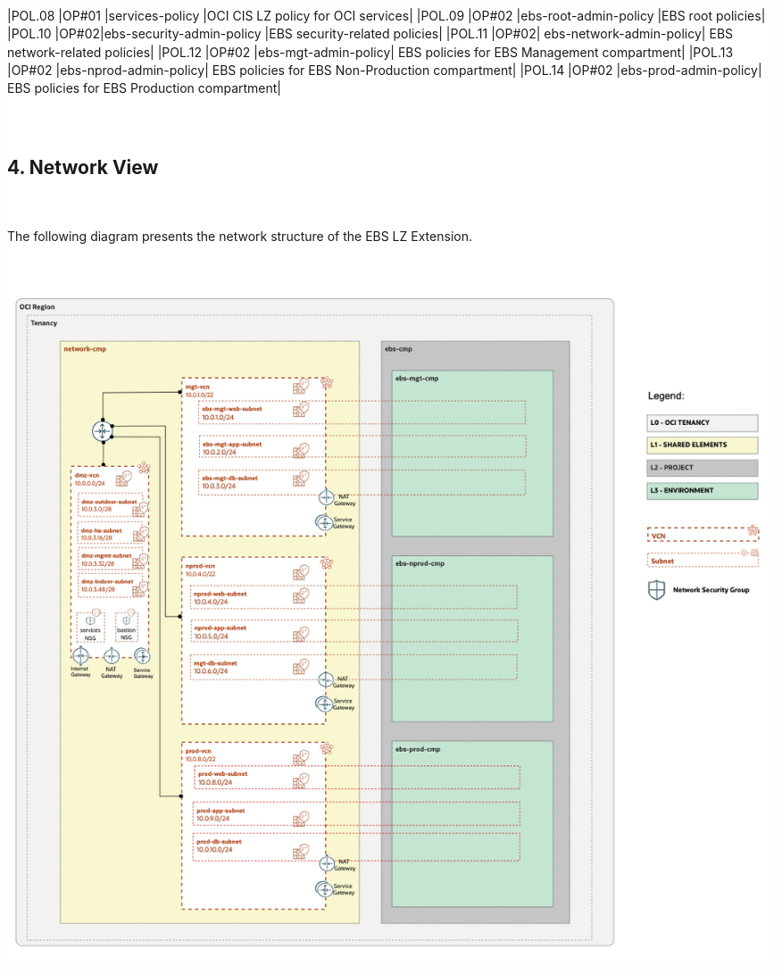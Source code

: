 |POL.08	|OP#01	|services-policy	|OCI CIS LZ policy for OCI services|
|POL.09	|OP#02	|ebs-root-admin-policy	|EBS root policies|
|POL.10 |OP#02|ebs-security-admin-policy	|EBS security-related policies|
|POL.11	|OP#02|	ebs-network-admin-policy|	EBS network-related policies|
|POL.12	|OP#02	|ebs-mgt-admin-policy|	EBS policies for EBS Management compartment|
|POL.13	|OP#02	|ebs-nprod-admin-policy|	EBS policies for EBS Non-Production compartment|
|POL.14	|OP#02	|ebs-prod-admin-policy|	EBS policies for EBS Production compartment|

&nbsp; 
&nbsp; 


## **4. Network View**
&nbsp; 


The following diagram presents the network structure of the EBS LZ Extension.

&nbsp; 

![Network](diagrams/Networkd.png)
